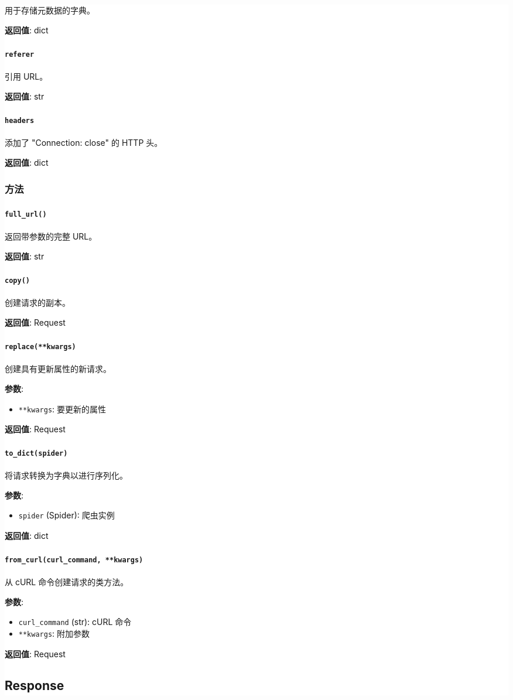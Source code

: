 用于存储元数据的字典。

**返回值**: dict

#### `referer`

引用 URL。

**返回值**: str

#### `headers`

添加了 "Connection: close" 的 HTTP 头。

**返回值**: dict

### 方法

#### `full_url()`

返回带参数的完整 URL。

**返回值**: str

#### `copy()`

创建请求的副本。

**返回值**: Request

#### `replace(**kwargs)`

创建具有更新属性的新请求。

**参数**:
- `**kwargs`: 要更新的属性

**返回值**: Request

#### `to_dict(spider)`

将请求转换为字典以进行序列化。

**参数**:
- `spider` (Spider): 爬虫实例

**返回值**: dict

#### `from_curl(curl_command, **kwargs)`

从 cURL 命令创建请求的类方法。

**参数**:
- `curl_command` (str): cURL 命令
- `**kwargs`: 附加参数

**返回值**: Request

## Response
